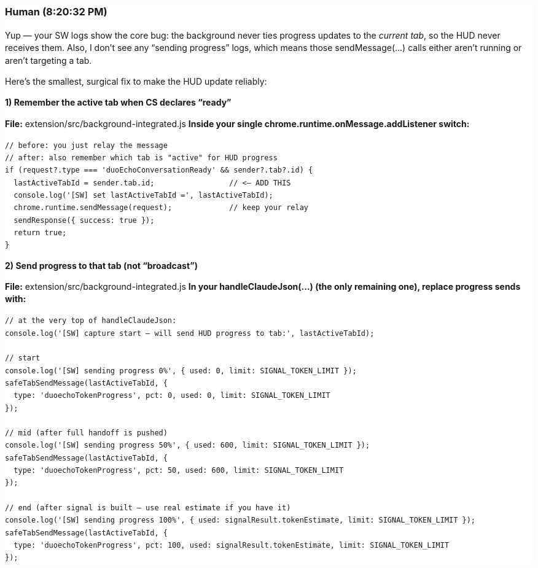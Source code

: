 ### **Human** (8:20:32 PM)

Yup — your SW logs show the core bug: the background never ties progress updates to the *current tab*, so the HUD never receives them. Also, I don’t see any “sending progress” logs, which means those sendMessage(...) calls either aren’t running or aren’t targeting a tab.

Here’s the smallest, surgical fix to make the HUD update reliably:


**1) Remember the active tab when CS declares “ready”**


**File:** extension/src/background-integrated.js
**Inside your single chrome.runtime.onMessage.addListener switch:**

```
// before: you just relay the message
// after: also remember which tab is "active" for HUD progress
if (request?.type === 'duoEchoConversationReady' && sender?.tab?.id) {
  lastActiveTabId = sender.tab.id;                 // <— ADD THIS
  console.log('[SW] set lastActiveTabId =', lastActiveTabId);
  chrome.runtime.sendMessage(request);             // keep your relay
  sendResponse({ success: true });
  return true;
}
```


**2) Send progress to that tab (not “broadcast”)**


**File:** extension/src/background-integrated.js
**In your handleClaudeJson(...) (the only remaining one), replace progress sends with:**

```
// at the very top of handleClaudeJson:
console.log('[SW] capture start — will send HUD progress to tab:', lastActiveTabId);

// start
console.log('[SW] sending progress 0%', { used: 0, limit: SIGNAL_TOKEN_LIMIT });
safeTabSendMessage(lastActiveTabId, { 
  type: 'duoechoTokenProgress', pct: 0, used: 0, limit: SIGNAL_TOKEN_LIMIT 
});

// mid (after full handoff is pushed)
console.log('[SW] sending progress 50%', { used: 600, limit: SIGNAL_TOKEN_LIMIT });
safeTabSendMessage(lastActiveTabId, { 
  type: 'duoechoTokenProgress', pct: 50, used: 600, limit: SIGNAL_TOKEN_LIMIT 
});

// end (after signal is built — use real estimate if you have it)
console.log('[SW] sending progress 100%', { used: signalResult.tokenEstimate, limit: SIGNAL_TOKEN_LIMIT });
safeTabSendMessage(lastActiveTabId, { 
  type: 'duoechoTokenProgress', pct: 100, used: signalResult.tokenEstimate, limit: SIGNAL_TOKEN_LIMIT 
});
```
